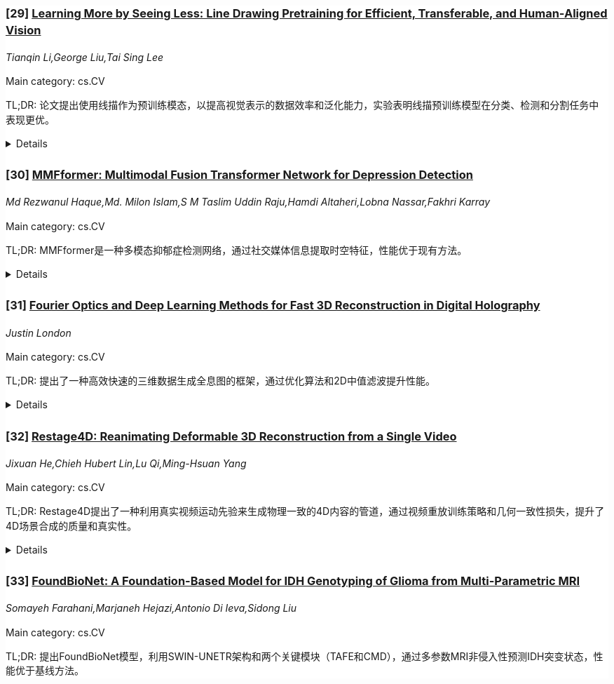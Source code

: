 
### [29] [Learning More by Seeing Less: Line Drawing Pretraining for Efficient, Transferable, and Human-Aligned Vision](https://arxiv.org/abs/2508.06696)
*Tianqin Li,George Liu,Tai Sing Lee*

Main category: cs.CV

TL;DR: 论文提出使用线描作为预训练模态，以提高视觉表示的数据效率和泛化能力，实验表明线描预训练模型在分类、检测和分割任务中表现更优。


<details><summary>Details</summary></details>


### [30] [MMFformer: Multimodal Fusion Transformer Network for Depression Detection](https://arxiv.org/abs/2508.06701)
*Md Rezwanul Haque,Md. Milon Islam,S M Taslim Uddin Raju,Hamdi Altaheri,Lobna Nassar,Fakhri Karray*

Main category: cs.CV

TL;DR: MMFformer是一种多模态抑郁症检测网络，通过社交媒体信息提取时空特征，性能优于现有方法。


<details><summary>Details</summary></details>


### [31] [Fourier Optics and Deep Learning Methods for Fast 3D Reconstruction in Digital Holography](https://arxiv.org/abs/2508.06703)
*Justin London*

Main category: cs.CV

TL;DR: 提出了一种高效快速的三维数据生成全息图的框架，通过优化算法和2D中值滤波提升性能。


<details><summary>Details</summary></details>


### [32] [Restage4D: Reanimating Deformable 3D Reconstruction from a Single Video](https://arxiv.org/abs/2508.06715)
*Jixuan He,Chieh Hubert Lin,Lu Qi,Ming-Hsuan Yang*

Main category: cs.CV

TL;DR: Restage4D提出了一种利用真实视频运动先验来生成物理一致的4D内容的管道，通过视频重放训练策略和几何一致性损失，提升了4D场景合成的质量和真实性。


<details><summary>Details</summary></details>


### [33] [FoundBioNet: A Foundation-Based Model for IDH Genotyping of Glioma from Multi-Parametric MRI](https://arxiv.org/abs/2508.06756)
*Somayeh Farahani,Marjaneh Hejazi,Antonio Di Ieva,Sidong Liu*

Main category: cs.CV

TL;DR: 提出FoundBioNet模型，利用SWIN-UNETR架构和两个关键模块（TAFE和CMD），通过多参数MRI非侵入性预测IDH突变状态，性能优于基线方法。
